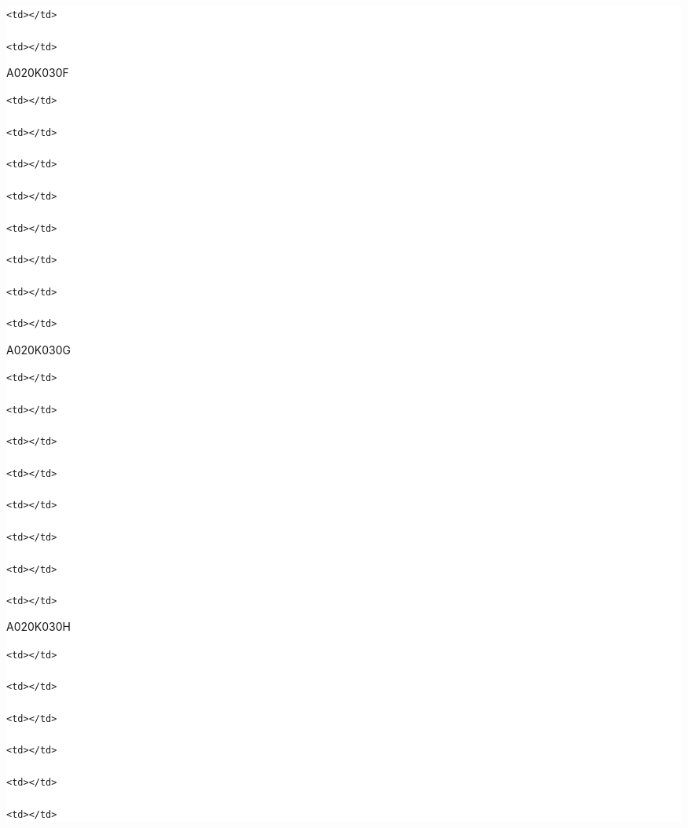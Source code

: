     <td></td>
    
    <td></td>
    

</tr>

<tr>
    <td>A020K030F</td>
    
    <td></td>
    
    <td></td>
    
    <td></td>
    
    <td></td>
    
    <td></td>
    
    <td></td>
    
    <td></td>
    
    <td></td>
    

</tr>

<tr>
    <td>A020K030G</td>
    
    <td></td>
    
    <td></td>
    
    <td></td>
    
    <td></td>
    
    <td></td>
    
    <td></td>
    
    <td></td>
    
    <td></td>
    

</tr>

<tr>
    <td>A020K030H</td>
    
    <td></td>
    
    <td></td>
    
    <td></td>
    
    <td></td>
    
    <td></td>
    
    <td></td>
    